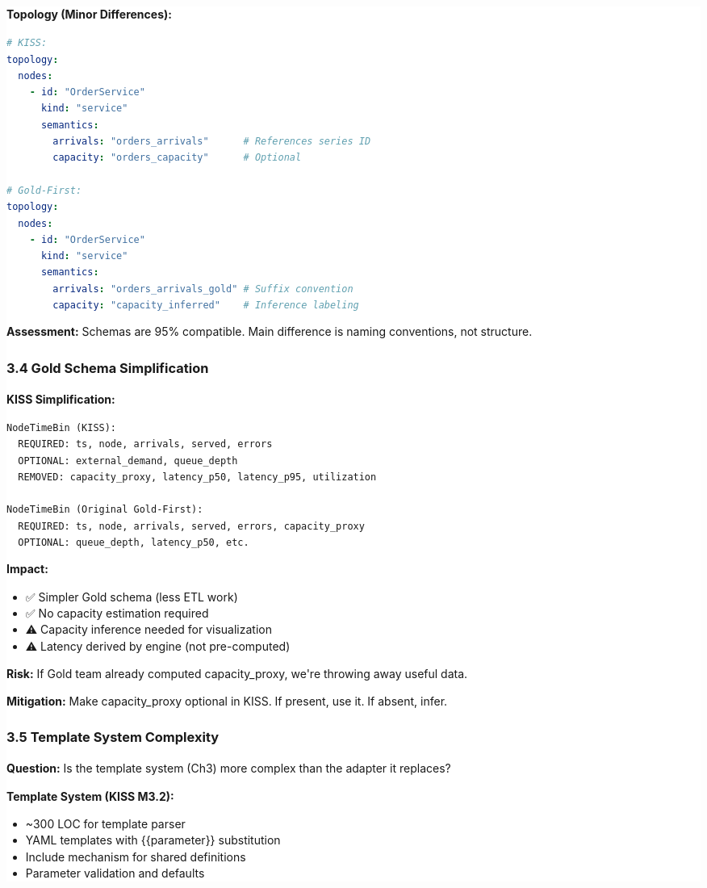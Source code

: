 **Topology (Minor Differences):**
```yaml
# KISS:
topology:
  nodes:
    - id: "OrderService"
      kind: "service"
      semantics:
        arrivals: "orders_arrivals"      # References series ID
        capacity: "orders_capacity"      # Optional

# Gold-First:
topology:
  nodes:
    - id: "OrderService"
      kind: "service"
      semantics:
        arrivals: "orders_arrivals_gold" # Suffix convention
        capacity: "capacity_inferred"    # Inference labeling
```

**Assessment:** Schemas are 95% compatible. Main difference is naming conventions, not structure.

### 3.4 Gold Schema Simplification

**KISS Simplification:**
```
NodeTimeBin (KISS):
  REQUIRED: ts, node, arrivals, served, errors
  OPTIONAL: external_demand, queue_depth
  REMOVED: capacity_proxy, latency_p50, latency_p95, utilization

NodeTimeBin (Original Gold-First):
  REQUIRED: ts, node, arrivals, served, errors, capacity_proxy
  OPTIONAL: queue_depth, latency_p50, etc.
```

**Impact:**
- ✅ Simpler Gold schema (less ETL work)
- ✅ No capacity estimation required
- ⚠️ Capacity inference needed for visualization
- ⚠️ Latency derived by engine (not pre-computed)

**Risk:** If Gold team already computed capacity_proxy, we're throwing away useful data.

**Mitigation:** Make capacity_proxy optional in KISS. If present, use it. If absent, infer.

### 3.5 Template System Complexity

**Question:** Is the template system (Ch3) more complex than the adapter it replaces?

**Template System (KISS M3.2):**
- ~300 LOC for template parser
- YAML templates with {{parameter}} substitution
- Include mechanism for shared definitions
- Parameter validation and defaults

